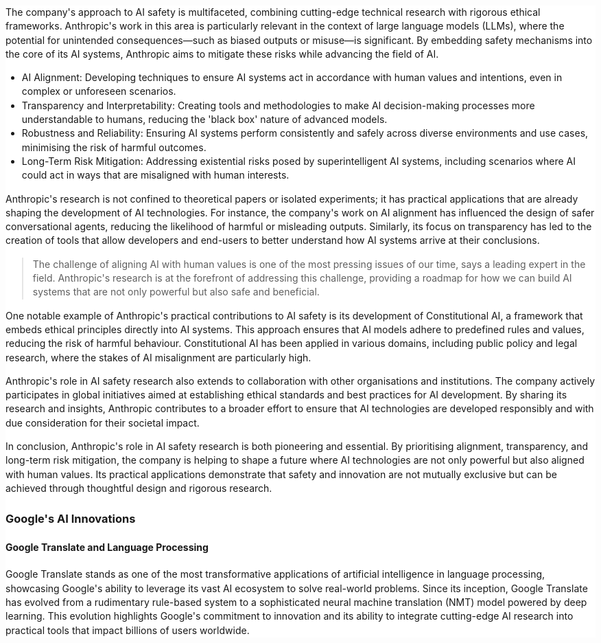 The company's approach to AI safety is multifaceted, combining cutting-edge technical research with rigorous ethical frameworks. Anthropic's work in this area is particularly relevant in the context of large language models (LLMs), where the potential for unintended consequences—such as biased outputs or misuse—is significant. By embedding safety mechanisms into the core of its AI systems, Anthropic aims to mitigate these risks while advancing the field of AI.

- AI Alignment: Developing techniques to ensure AI systems act in accordance with human values and intentions, even in complex or unforeseen scenarios.
- Transparency and Interpretability: Creating tools and methodologies to make AI decision-making processes more understandable to humans, reducing the 'black box' nature of advanced models.
- Robustness and Reliability: Ensuring AI systems perform consistently and safely across diverse environments and use cases, minimising the risk of harmful outcomes.
- Long-Term Risk Mitigation: Addressing existential risks posed by superintelligent AI systems, including scenarios where AI could act in ways that are misaligned with human interests.

Anthropic's research is not confined to theoretical papers or isolated experiments; it has practical applications that are already shaping the development of AI technologies. For instance, the company's work on AI alignment has influenced the design of safer conversational agents, reducing the likelihood of harmful or misleading outputs. Similarly, its focus on transparency has led to the creation of tools that allow developers and end-users to better understand how AI systems arrive at their conclusions.

> The challenge of aligning AI with human values is one of the most pressing issues of our time, says a leading expert in the field. Anthropic's research is at the forefront of addressing this challenge, providing a roadmap for how we can build AI systems that are not only powerful but also safe and beneficial.

One notable example of Anthropic's practical contributions to AI safety is its development of Constitutional AI, a framework that embeds ethical principles directly into AI systems. This approach ensures that AI models adhere to predefined rules and values, reducing the risk of harmful behaviour. Constitutional AI has been applied in various domains, including public policy and legal research, where the stakes of AI misalignment are particularly high.

Anthropic's role in AI safety research also extends to collaboration with other organisations and institutions. The company actively participates in global initiatives aimed at establishing ethical standards and best practices for AI development. By sharing its research and insights, Anthropic contributes to a broader effort to ensure that AI technologies are developed responsibly and with due consideration for their societal impact.

In conclusion, Anthropic's role in AI safety research is both pioneering and essential. By prioritising alignment, transparency, and long-term risk mitigation, the company is helping to shape a future where AI technologies are not only powerful but also aligned with human values. Its practical applications demonstrate that safety and innovation are not mutually exclusive but can be achieved through thoughtful design and rigorous research.



### <a id="googles-ai-innovations"></a>Google's AI Innovations

#### <a id="google-translate-and-language-processing"></a>Google Translate and Language Processing

Google Translate stands as one of the most transformative applications of artificial intelligence in language processing, showcasing Google's ability to leverage its vast AI ecosystem to solve real-world problems. Since its inception, Google Translate has evolved from a rudimentary rule-based system to a sophisticated neural machine translation (NMT) model powered by deep learning. This evolution highlights Google's commitment to innovation and its ability to integrate cutting-edge AI research into practical tools that impact billions of users worldwide.
